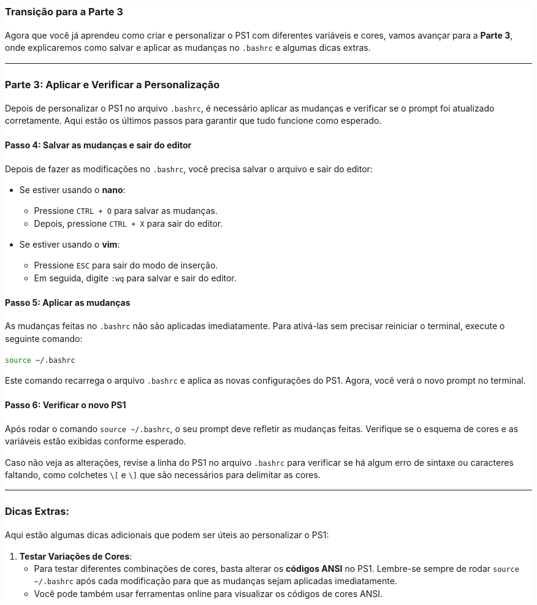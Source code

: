 
### Transição para a Parte 3

Agora que você já aprendeu como criar e personalizar o PS1 com diferentes variáveis e cores, vamos avançar para a **Parte 3**, onde explicaremos como salvar e aplicar as mudanças no `.bashrc` e algumas dicas extras.

---

### Parte 3: Aplicar e Verificar a Personalização

Depois de personalizar o PS1 no arquivo `.bashrc`, é necessário aplicar as mudanças e verificar se o prompt foi atualizado corretamente. Aqui estão os últimos passos para garantir que tudo funcione como esperado.

#### Passo 4: Salvar as mudanças e sair do editor

Depois de fazer as modificações no `.bashrc`, você precisa salvar o arquivo e sair do editor:

- Se estiver usando o **nano**:
  - Pressione `CTRL + O` para salvar as mudanças.
  - Depois, pressione `CTRL + X` para sair do editor.

- Se estiver usando o **vim**:
  - Pressione `ESC` para sair do modo de inserção.
  - Em seguida, digite `:wq` para salvar e sair do editor.

#### Passo 5: Aplicar as mudanças

As mudanças feitas no `.bashrc` não são aplicadas imediatamente. Para ativá-las sem precisar reiniciar o terminal, execute o seguinte comando:

```bash
source ~/.bashrc
```

Este comando recarrega o arquivo `.bashrc` e aplica as novas configurações do PS1. Agora, você verá o novo prompt no terminal.

#### Passo 6: Verificar o novo PS1

Após rodar o comando `source ~/.bashrc`, o seu prompt deve refletir as mudanças feitas. Verifique se o esquema de cores e as variáveis estão exibidas conforme esperado.

Caso não veja as alterações, revise a linha do PS1 no arquivo `.bashrc` para verificar se há algum erro de sintaxe ou caracteres faltando, como colchetes `\[` e `\]` que são necessários para delimitar as cores.

---

### Dicas Extras:

Aqui estão algumas dicas adicionais que podem ser úteis ao personalizar o PS1:

1. **Testar Variações de Cores**:
   - Para testar diferentes combinações de cores, basta alterar os **códigos ANSI** no PS1. Lembre-se sempre de rodar `source ~/.bashrc` após cada modificação para que as mudanças sejam aplicadas imediatamente.
   - Você pode também usar ferramentas online para visualizar os códigos de cores ANSI.
